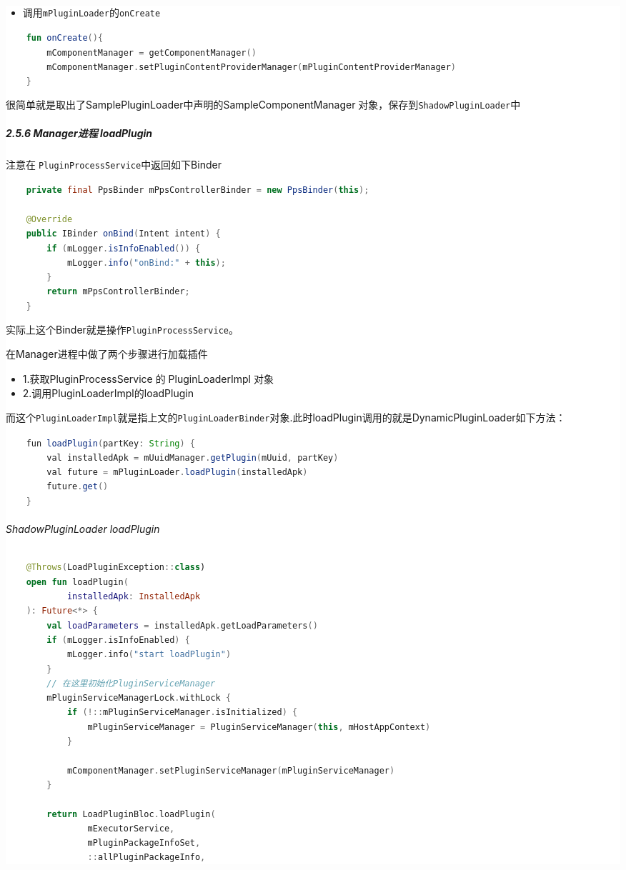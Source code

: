 - 调用`mPluginLoader`的`onCreate`


```kotlin
    fun onCreate(){
        mComponentManager = getComponentManager()
        mComponentManager.setPluginContentProviderManager(mPluginContentProviderManager)
    }
```

很简单就是取出了SamplePluginLoader中声明的SampleComponentManager 对象，保存到`ShadowPluginLoader`中



##### 2.5.6 Manager进程 loadPlugin

注意在 `PluginProcessService`中返回如下Binder

```java
    private final PpsBinder mPpsControllerBinder = new PpsBinder(this);

    @Override
    public IBinder onBind(Intent intent) {
        if (mLogger.isInfoEnabled()) {
            mLogger.info("onBind:" + this);
        }
        return mPpsControllerBinder;
    }
```

实际上这个Binder就是操作`PluginProcessService`。

在Manager进程中做了两个步骤进行加载插件

- 1.获取PluginProcessService 的 PluginLoaderImpl 对象
- 2.调用PluginLoaderImpl的loadPlugin

而这个`PluginLoaderImpl`就是指上文的`PluginLoaderBinder`对象.此时loadPlugin调用的就是DynamicPluginLoader如下方法：

```java
    fun loadPlugin(partKey: String) {
        val installedApk = mUuidManager.getPlugin(mUuid, partKey)
        val future = mPluginLoader.loadPlugin(installedApk)
        future.get()
    }
```

###### ShadowPluginLoader loadPlugin

```kotlin
    @Throws(LoadPluginException::class)
    open fun loadPlugin(
            installedApk: InstalledApk
    ): Future<*> {
        val loadParameters = installedApk.getLoadParameters()
        if (mLogger.isInfoEnabled) {
            mLogger.info("start loadPlugin")
        }
        // 在这里初始化PluginServiceManager
        mPluginServiceManagerLock.withLock {
            if (!::mPluginServiceManager.isInitialized) {
                mPluginServiceManager = PluginServiceManager(this, mHostAppContext)
            }

            mComponentManager.setPluginServiceManager(mPluginServiceManager)
        }

        return LoadPluginBloc.loadPlugin(
                mExecutorService,
                mPluginPackageInfoSet,
                ::allPluginPackageInfo,
```
